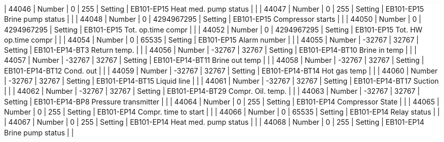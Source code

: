 | 44046           | Number    | 0           | 255        | Setting | EB101-EP15 Heat med. pump status                         |                                                                                                                                                                    |
| 44047           | Number    | 0           | 255        | Setting | EB101-EP15 Brine pump status                             |                                                                                                                                                                    |
| 44048           | Number    | 0           | 4294967295 | Setting | EB101-EP15 Compressor starts                             |                                                                                                                                                                    |
| 44050           | Number    | 0           | 4294967295 | Setting | EB101-EP15 Tot. op.time compr                            |                                                                                                                                                                    |
| 44052           | Number    | 0           | 4294967295 | Setting | EB101-EP15 Tot. HW op.time compr                         |                                                                                                                                                                    |
| 44054           | Number    | 0           | 65535      | Setting | EB101-EP15 Alarm number                                  |                                                                                                                                                                    |
| 44055           | Number    | -32767      | 32767      | Setting | EB101-EP14-BT3 Return temp.                              |                                                                                                                                                                    |
| 44056           | Number    | -32767      | 32767      | Setting | EB101-EP14-BT10 Brine in temp                            |                                                                                                                                                                    |
| 44057           | Number    | -32767      | 32767      | Setting | EB101-EP14-BT11 Brine out temp                           |                                                                                                                                                                    |
| 44058           | Number    | -32767      | 32767      | Setting | EB101-EP14-BT12 Cond. out                                |                                                                                                                                                                    |
| 44059           | Number    | -32767      | 32767      | Setting | EB101-EP14-BT14 Hot gas temp                             |                                                                                                                                                                    |
| 44060           | Number    | -32767      | 32767      | Setting | EB101-EP14-BT15 Liquid line                              |                                                                                                                                                                    |
| 44061           | Number    | -32767      | 32767      | Setting | EB101-EP14-BT17 Suction                                  |                                                                                                                                                                    |
| 44062           | Number    | -32767      | 32767      | Setting | EB101-EP14-BT29 Compr. Oil. temp.                        |                                                                                                                                                                    |
| 44063           | Number    | -32767      | 32767      | Setting | EB101-EP14-BP8 Pressure transmitter                      |                                                                                                                                                                    |
| 44064           | Number    | 0           | 255        | Setting | EB101-EP14 Compressor State                              |                                                                                                                                                                    |
| 44065           | Number    | 0           | 255        | Setting | EB101-EP14 Compr. time to start                          |                                                                                                                                                                    |
| 44066           | Number    | 0           | 65535      | Setting | EB101-EP14 Relay status                                  |                                                                                                                                                                    |
| 44067           | Number    | 0           | 255        | Setting | EB101-EP14 Heat med. pump status                         |                                                                                                                                                                    |
| 44068           | Number    | 0           | 255        | Setting | EB101-EP14 Brine pump status                             |                                                                                                                                                                    |